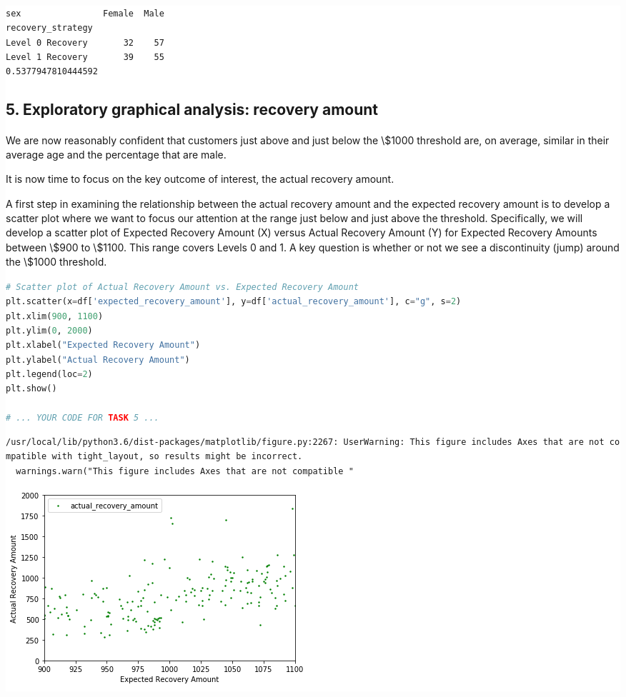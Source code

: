     sex                Female  Male
    recovery_strategy              
    Level 0 Recovery       32    57
    Level 1 Recovery       39    55
    0.5377947810444592
    

## 5. Exploratory graphical analysis: recovery amount
<p>We are now reasonably confident that customers just above and just below the \$1000 threshold are, on average, similar in their average age and the percentage that are male.  </p>
<p>It is now time to focus on the key outcome of interest, the actual recovery amount.</p>
<p>A first step in examining the relationship between the actual recovery amount and the expected recovery amount is to develop a scatter plot where we want to focus our attention at the range just below and just above the threshold. Specifically, we will develop a scatter plot of  Expected Recovery Amount (X) versus Actual Recovery Amount (Y) for Expected Recovery Amounts between \$900 to \$1100.  This range covers Levels 0 and 1.  A key question is whether or not we see a discontinuity (jump) around the \$1000 threshold.</p>


```python
# Scatter plot of Actual Recovery Amount vs. Expected Recovery Amount 
plt.scatter(x=df['expected_recovery_amount'], y=df['actual_recovery_amount'], c="g", s=2)
plt.xlim(900, 1100)
plt.ylim(0, 2000)
plt.xlabel("Expected Recovery Amount")
plt.ylabel("Actual Recovery Amount")
plt.legend(loc=2)
plt.show()

# ... YOUR CODE FOR TASK 5 ...
```

    /usr/local/lib/python3.6/dist-packages/matplotlib/figure.py:2267: UserWarning: This figure includes Axes that are not compatible with tight_layout, so results might be incorrect.
      warnings.warn("This figure includes Axes that are not compatible "
    


    
![png](Dataset/output_9_1.png)
    